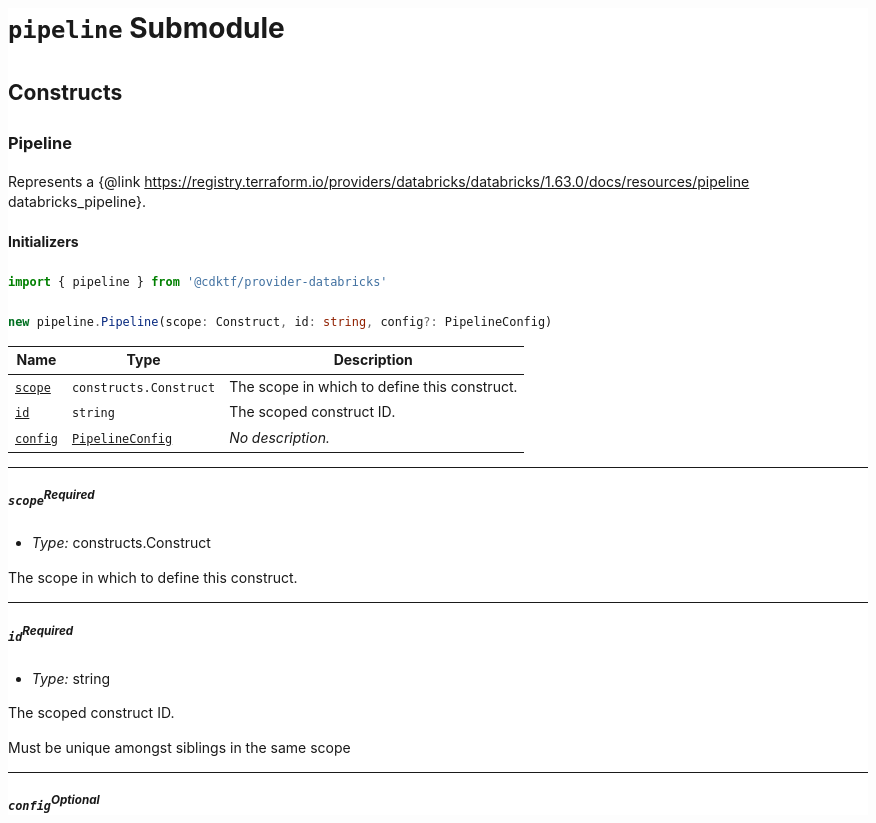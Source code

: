 # `pipeline` Submodule <a name="`pipeline` Submodule" id="@cdktf/provider-databricks.pipeline"></a>

## Constructs <a name="Constructs" id="Constructs"></a>

### Pipeline <a name="Pipeline" id="@cdktf/provider-databricks.pipeline.Pipeline"></a>

Represents a {@link https://registry.terraform.io/providers/databricks/databricks/1.63.0/docs/resources/pipeline databricks_pipeline}.

#### Initializers <a name="Initializers" id="@cdktf/provider-databricks.pipeline.Pipeline.Initializer"></a>

```typescript
import { pipeline } from '@cdktf/provider-databricks'

new pipeline.Pipeline(scope: Construct, id: string, config?: PipelineConfig)
```

| **Name** | **Type** | **Description** |
| --- | --- | --- |
| <code><a href="#@cdktf/provider-databricks.pipeline.Pipeline.Initializer.parameter.scope">scope</a></code> | <code>constructs.Construct</code> | The scope in which to define this construct. |
| <code><a href="#@cdktf/provider-databricks.pipeline.Pipeline.Initializer.parameter.id">id</a></code> | <code>string</code> | The scoped construct ID. |
| <code><a href="#@cdktf/provider-databricks.pipeline.Pipeline.Initializer.parameter.config">config</a></code> | <code><a href="#@cdktf/provider-databricks.pipeline.PipelineConfig">PipelineConfig</a></code> | *No description.* |

---

##### `scope`<sup>Required</sup> <a name="scope" id="@cdktf/provider-databricks.pipeline.Pipeline.Initializer.parameter.scope"></a>

- *Type:* constructs.Construct

The scope in which to define this construct.

---

##### `id`<sup>Required</sup> <a name="id" id="@cdktf/provider-databricks.pipeline.Pipeline.Initializer.parameter.id"></a>

- *Type:* string

The scoped construct ID.

Must be unique amongst siblings in the same scope

---

##### `config`<sup>Optional</sup> <a name="config" id="@cdktf/provider-databricks.pipeline.Pipeline.Initializer.parameter.config"></a>
